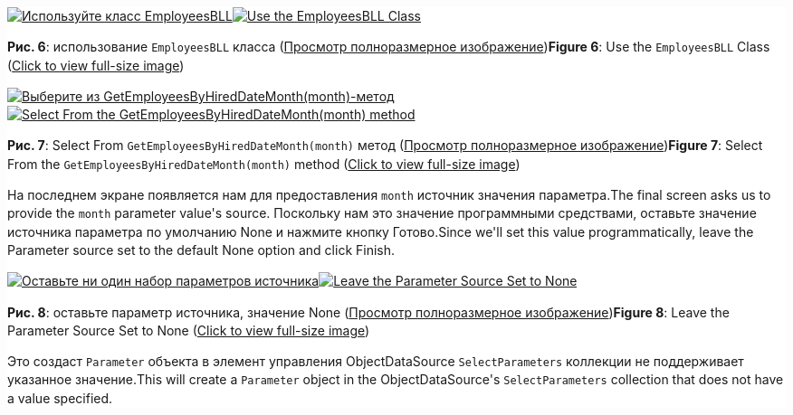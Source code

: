 
<span data-ttu-id="f87ef-152">[![Используйте класс EmployeesBLL](programmatically-setting-the-objectdatasource-s-parameter-values-cs/_static/image17.png)](programmatically-setting-the-objectdatasource-s-parameter-values-cs/_static/image16.png)</span><span class="sxs-lookup"><span data-stu-id="f87ef-152">[![Use the EmployeesBLL Class](programmatically-setting-the-objectdatasource-s-parameter-values-cs/_static/image17.png)](programmatically-setting-the-objectdatasource-s-parameter-values-cs/_static/image16.png)</span></span>

<span data-ttu-id="f87ef-153">**Рис. 6**: использование `EmployeesBLL` класса ([Просмотр полноразмерное изображение](programmatically-setting-the-objectdatasource-s-parameter-values-cs/_static/image18.png))</span><span class="sxs-lookup"><span data-stu-id="f87ef-153">**Figure 6**: Use the `EmployeesBLL` Class ([Click to view full-size image](programmatically-setting-the-objectdatasource-s-parameter-values-cs/_static/image18.png))</span></span>


<span data-ttu-id="f87ef-154">[![Выберите из GetEmployeesByHiredDateMonth(month)-метод](programmatically-setting-the-objectdatasource-s-parameter-values-cs/_static/image20.png)](programmatically-setting-the-objectdatasource-s-parameter-values-cs/_static/image19.png)</span><span class="sxs-lookup"><span data-stu-id="f87ef-154">[![Select From the GetEmployeesByHiredDateMonth(month) method](programmatically-setting-the-objectdatasource-s-parameter-values-cs/_static/image20.png)](programmatically-setting-the-objectdatasource-s-parameter-values-cs/_static/image19.png)</span></span>

<span data-ttu-id="f87ef-155">**Рис. 7**: Select From `GetEmployeesByHiredDateMonth(month)` метод ([Просмотр полноразмерное изображение](programmatically-setting-the-objectdatasource-s-parameter-values-cs/_static/image21.png))</span><span class="sxs-lookup"><span data-stu-id="f87ef-155">**Figure 7**: Select From the `GetEmployeesByHiredDateMonth(month)` method ([Click to view full-size image](programmatically-setting-the-objectdatasource-s-parameter-values-cs/_static/image21.png))</span></span>


<span data-ttu-id="f87ef-156">На последнем экране появляется нам для предоставления `month` источник значения параметра.</span><span class="sxs-lookup"><span data-stu-id="f87ef-156">The final screen asks us to provide the `month` parameter value's source.</span></span> <span data-ttu-id="f87ef-157">Поскольку нам это значение программными средствами, оставьте значение источника параметра по умолчанию None и нажмите кнопку Готово.</span><span class="sxs-lookup"><span data-stu-id="f87ef-157">Since we'll set this value programmatically, leave the Parameter source set to the default None option and click Finish.</span></span>


<span data-ttu-id="f87ef-158">[![Оставьте ни один набор параметров источника](programmatically-setting-the-objectdatasource-s-parameter-values-cs/_static/image23.png)](programmatically-setting-the-objectdatasource-s-parameter-values-cs/_static/image22.png)</span><span class="sxs-lookup"><span data-stu-id="f87ef-158">[![Leave the Parameter Source Set to None](programmatically-setting-the-objectdatasource-s-parameter-values-cs/_static/image23.png)](programmatically-setting-the-objectdatasource-s-parameter-values-cs/_static/image22.png)</span></span>

<span data-ttu-id="f87ef-159">**Рис. 8**: оставьте параметр источника, значение None ([Просмотр полноразмерное изображение](programmatically-setting-the-objectdatasource-s-parameter-values-cs/_static/image24.png))</span><span class="sxs-lookup"><span data-stu-id="f87ef-159">**Figure 8**: Leave the Parameter Source Set to None ([Click to view full-size image](programmatically-setting-the-objectdatasource-s-parameter-values-cs/_static/image24.png))</span></span>


<span data-ttu-id="f87ef-160">Это создаст `Parameter` объекта в элемент управления ObjectDataSource `SelectParameters` коллекции не поддерживает указанное значение.</span><span class="sxs-lookup"><span data-stu-id="f87ef-160">This will create a `Parameter` object in the ObjectDataSource's `SelectParameters` collection that does not have a value specified.</span></span>
